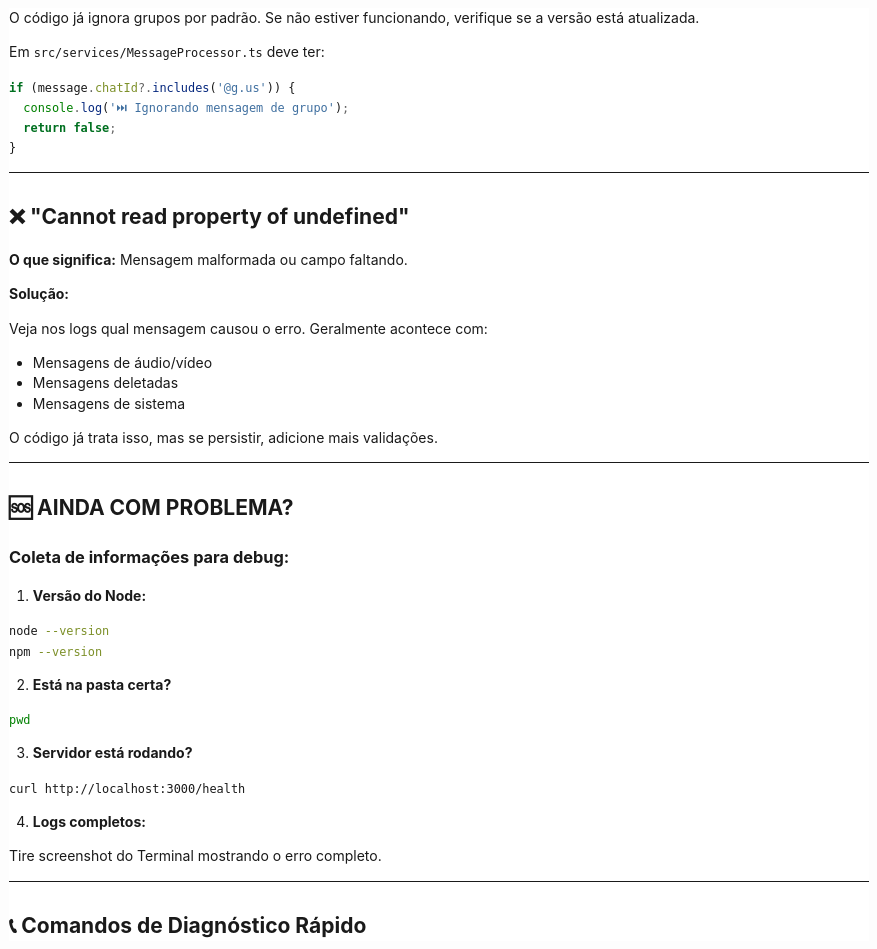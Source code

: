 O código já ignora grupos por padrão. Se não estiver funcionando, verifique se a versão está atualizada.

Em `src/services/MessageProcessor.ts` deve ter:

```typescript
if (message.chatId?.includes('@g.us')) {
  console.log('⏭️ Ignorando mensagem de grupo');
  return false;
}
```

---

## ❌ "Cannot read property of undefined"

**O que significa:** Mensagem malformada ou campo faltando.

**Solução:**

Veja nos logs qual mensagem causou o erro. Geralmente acontece com:
- Mensagens de áudio/vídeo
- Mensagens deletadas
- Mensagens de sistema

O código já trata isso, mas se persistir, adicione mais validações.

---

## 🆘 AINDA COM PROBLEMA?

### Coleta de informações para debug:

1. **Versão do Node:**
```bash
node --version
npm --version
```

2. **Está na pasta certa?**
```bash
pwd
```

3. **Servidor está rodando?**
```bash
curl http://localhost:3000/health
```

4. **Logs completos:**

Tire screenshot do Terminal mostrando o erro completo.

---

## 📞 Comandos de Diagnóstico Rápido
